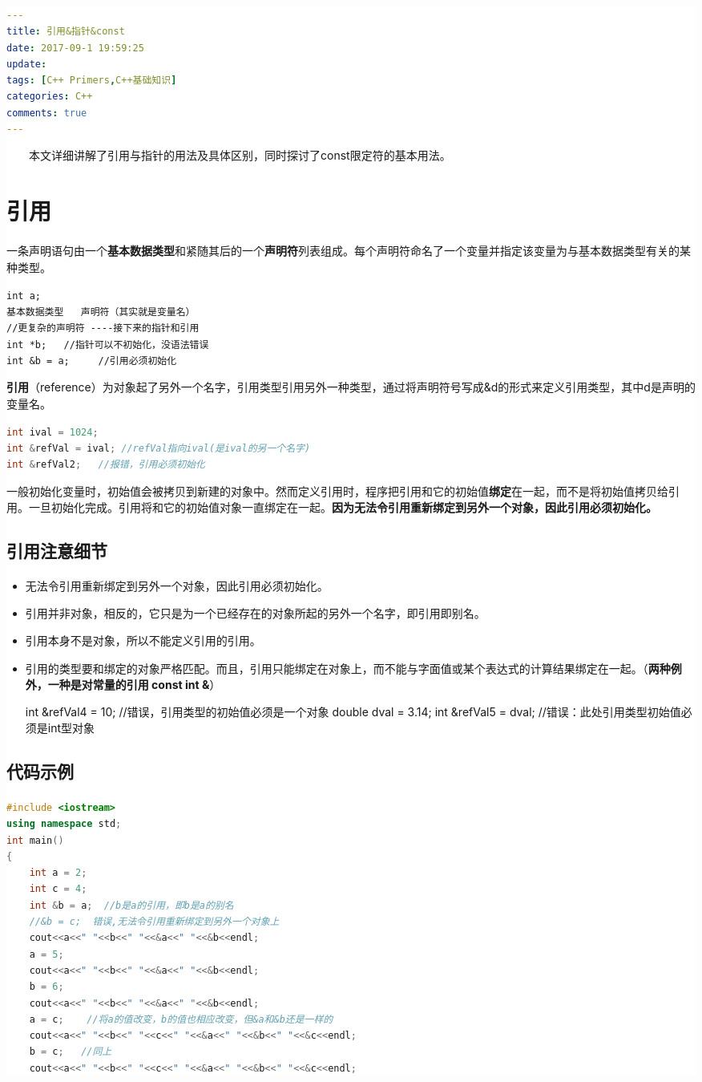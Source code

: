 ```yaml
---
title: 引用&指针&const
date: 2017-09-1 19:59:25
update:
tags: [C++ Primers,C++基础知识]
categories: C++
comments: true
---
```

　　本文详细讲解了引用与指针的用法及具体区别，同时探讨了const限定符的基本用法。


# 引用

一条声明语句由一个**基本数据类型**和紧随其后的一个**声明符**列表组成。每个声明符命名了一个变量并指定该变量为与基本数据类型有关的某种类型。

    int a;
    基本数据类型   声明符（其实就是变量名）
    //更复杂的声明符 ----接下来的指针和引用
    int *b;   //指针可以不初始化，没语法错误
    int &b = a;     //引用必须初始化

**引用**（reference）为对象起了另外一个名字，引用类型引用另外一种类型，通过将声明符号写成&d的形式来定义引用类型，其中d是声明的变量名。

```C++
int ival = 1024;
int &refVal = ival; //refVal指向ival(是ival的另一个名字)
int &refVal2;   //报错，引用必须初始化
```

一般初始化变量时，初始值会被拷贝到新建的对象中。然而定义引用时，程序把引用和它的初始值**绑定**在一起，而不是将初始值拷贝给引用。一旦初始化完成。引用将和它的初始值对象一直绑定在一起。**因为无法令引用重新绑定到另外一个对象，因此引用必须初始化。**

## 引用注意细节

- 无法令引用重新绑定到另外一个对象，因此引用必须初始化。
- 引用并非对象，相反的，它只是为一个已经存在的对象所起的另外一个名字，即引用即别名。
- 引用本身不是对象，所以不能定义引用的引用。
- 引用的类型要和绑定的对象严格匹配。而且，引用只能绑定在对象上，而不能与字面值或某个表达式的计算结果绑定在一起。（**两种例外，一种是对常量的引用 const int &**）


     int &refVal4 = 10;  //错误，引用类型的初始值必须是一个对象
     double dval = 3.14;
     int &refVal5 = dval;  //错误：此处引用类型初始值必须是int型对象
    
## 代码示例

```C++
#include <iostream>
using namespace std;
int main()
{
    int a = 2;
    int c = 4;
    int &b = a;  //b是a的引用，即b是a的别名
    //&b = c;  错误,无法令引用重新绑定到另外一个对象上
    cout<<a<<" "<<b<<" "<<&a<<" "<<&b<<endl;
    a = 5;
    cout<<a<<" "<<b<<" "<<&a<<" "<<&b<<endl;
    b = 6;
    cout<<a<<" "<<b<<" "<<&a<<" "<<&b<<endl;
    a = c;    //将a的值改变，b的值也相应改变，但&a和&b还是一样的
    cout<<a<<" "<<b<<" "<<c<<" "<<&a<<" "<<&b<<" "<<&c<<endl;
    b = c;   //同上
    cout<<a<<" "<<b<<" "<<c<<" "<<&a<<" "<<&b<<" "<<&c<<endl;
```